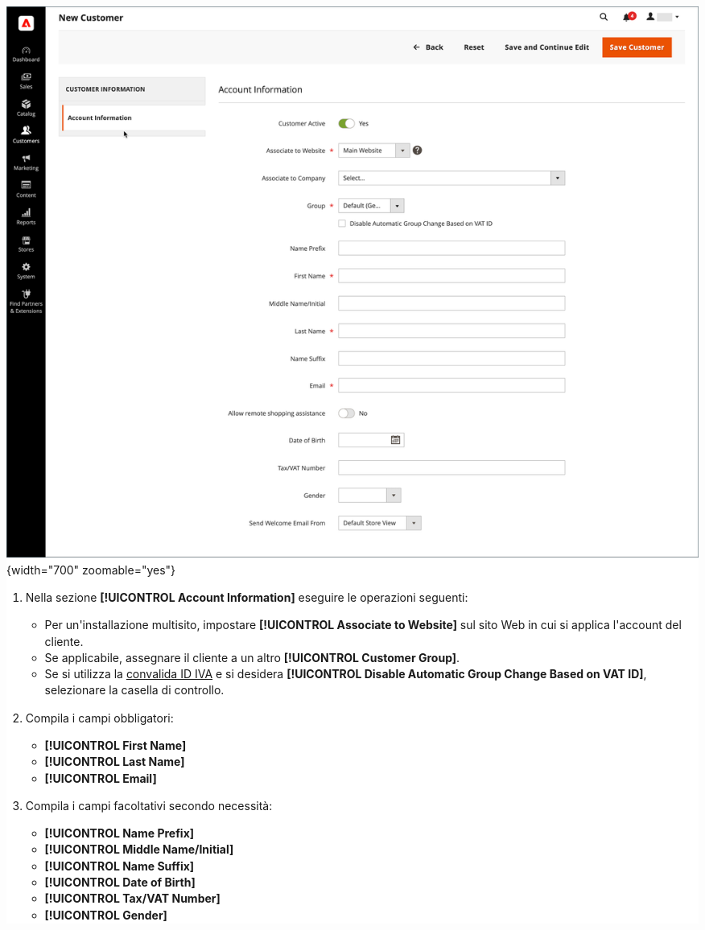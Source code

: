 ![Informazioni sul cliente](assets/new-information.png){width="700" zoomable="yes"}

1. Nella sezione **[!UICONTROL Account Information]** eseguire le operazioni seguenti:

   - Per un&#39;installazione multisito, impostare **[!UICONTROL Associate to Website]** sul sito Web in cui si applica l&#39;account del cliente.
   - Se applicabile, assegnare il cliente a un altro **[!UICONTROL Customer Group]**.
   - Se si utilizza la [convalida ID IVA](../stores-purchase/vat.md) e si desidera **[!UICONTROL Disable Automatic Group Change Based on VAT ID]**, selezionare la casella di controllo.

1. Compila i campi obbligatori:

   - **[!UICONTROL First Name]**
   - **[!UICONTROL Last Name]**
   - **[!UICONTROL Email]**

1. Compila i campi facoltativi secondo necessità:

   - **[!UICONTROL Name Prefix]**
   - **[!UICONTROL Middle Name/Initial]**
   - **[!UICONTROL Name Suffix]**
   - **[!UICONTROL Date of Birth]**
   - **[!UICONTROL Tax/VAT Number]**
   - **[!UICONTROL Gender]**
